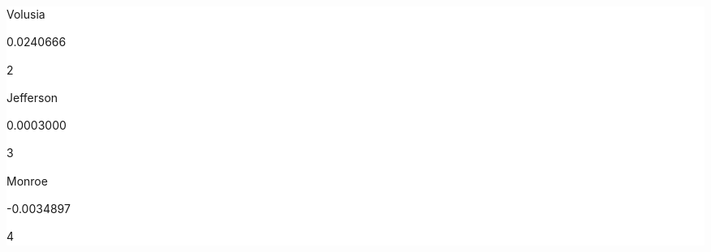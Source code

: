 <td style="text-align:left;">

Volusia

</td>

<td style="text-align:right;">

0.0240666

</td>

</tr>

<tr>

<td style="text-align:left;">

2

</td>

<td style="text-align:left;">

Jefferson

</td>

<td style="text-align:right;">

0.0003000

</td>

</tr>

<tr>

<td style="text-align:left;">

3

</td>

<td style="text-align:left;">

Monroe

</td>

<td style="text-align:right;">

\-0.0034897

</td>

</tr>

<tr>

<td style="text-align:left;">

4

</td>

